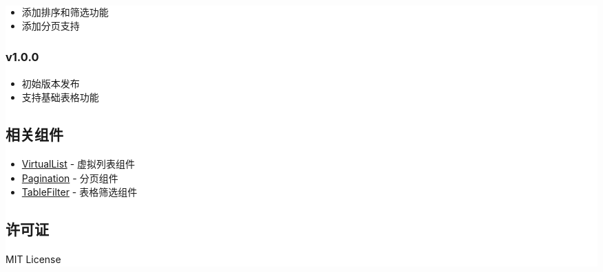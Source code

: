 - 添加排序和筛选功能
- 添加分页支持

### v1.0.0

- 初始版本发布
- 支持基础表格功能

## 相关组件

- [VirtualList](../VirtualList/README.md) - 虚拟列表组件
- [Pagination](../Pagination/README.md) - 分页组件
- [TableFilter](../TableFilter/README.md) - 表格筛选组件

## 许可证

MIT License

